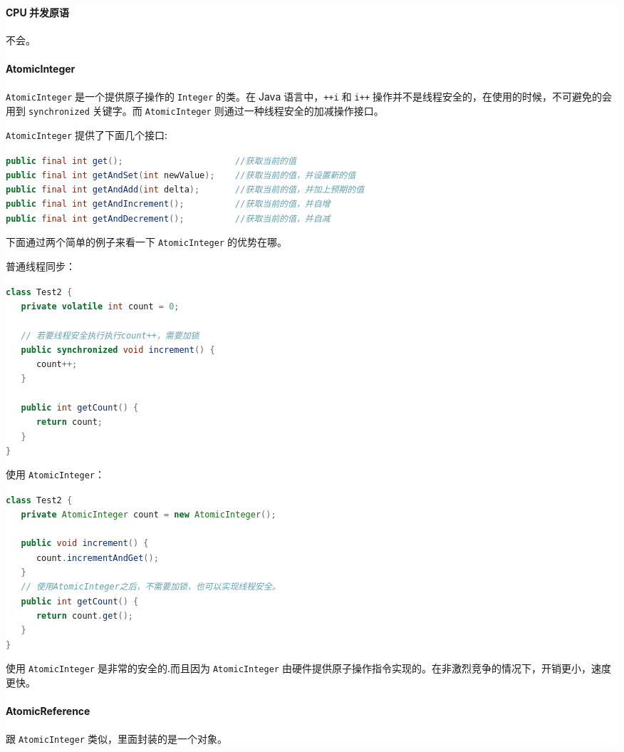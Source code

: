 #### CPU 并发原语
不会。

#### AtomicInteger
`AtomicInteger` 是一个提供原子操作的 `Integer` 的类。在 Java 语言中，`++i` 和 `i++` 操作并不是线程安全的，在使用的时候，不可避免的会用到 `synchronized` 关键字。而 `AtomicInteger` 则通过一种线程安全的加减操作接口。

`AtomicInteger` 提供了下面几个接口:

```java
public final int get();                      //获取当前的值
public final int getAndSet(int newValue);    //获取当前的值，并设置新的值
public final int getAndAdd(int delta);       //获取当前的值，并加上预期的值
public final int getAndIncrement();          //获取当前的值，并自增
public final int getAndDecrement();          //获取当前的值，并自减
```

下面通过两个简单的例子来看一下 `AtomicInteger` 的优势在哪。

普通线程同步：

```java
class Test2 {
   private volatile int count = 0;

   // 若要线程安全执行执行count++，需要加锁
   public synchronized void increment() {
      count++; 
   }

   public int getCount() {
      return count;
   }
}
```

使用 `AtomicInteger`：

```java
class Test2 {
   private AtomicInteger count = new AtomicInteger();

   public void increment() {
      count.incrementAndGet();
   }
   // 使用AtomicInteger之后，不需要加锁，也可以实现线程安全。
   public int getCount() {
      return count.get();
   }
}
```

使用 `AtomicInteger` 是非常的安全的.而且因为 `AtomicInteger` 由硬件提供原子操作指令实现的。在非激烈竞争的情况下，开销更小，速度更快。

#### AtomicReference
跟 `AtomicInteger` 类似，里面封装的是一个对象。
